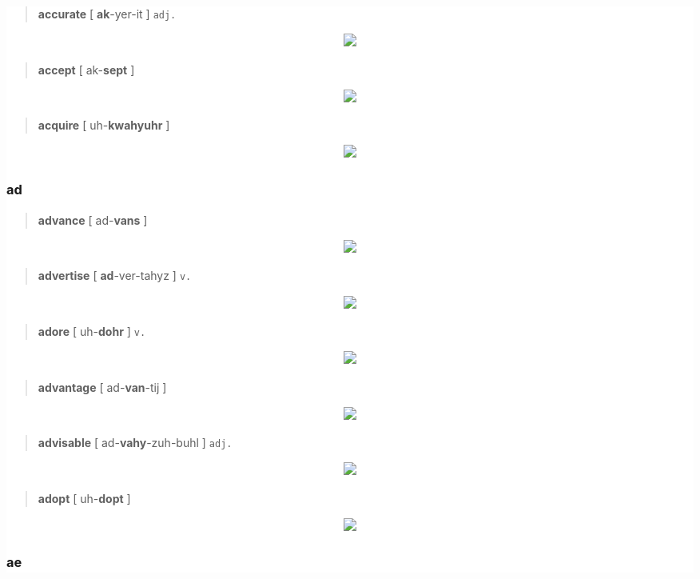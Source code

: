 > **accurate**  [ **ak**-yer-it ] `adj.`
<div align=center>
<img src="../_images/life/english_words/accurate.jpg" width="300">
</div>

> **accept** [ ak-**sept** ]
<div align=center>
<img src="../_images/life/english_words/accept.jpg" width="300">
</div>

> **acquire** [  uh-**kwahyuhr** ]
<div align=center>
<img src="../_images/life/english_words/acquire.jpg" width="300">
</div>


### ad
> **advance**  [ ad-**vans** ]
<div align=center>
<img src="../_images/life/english_words/advance.jpg" width="300">
</div>

> **advertise**  [ **ad**-ver-tahyz ] `v.`
<div align=center>
<img src="../_images/life/english_words/advertise.gif" width="300">
</div>

> **adore**  [ uh-**dohr** ] `v.`
<div align=center>
<img src="../_images/life/english_words/adore.jpg" width="300">
</div>

> **advantage**  [ ad-**van**-tij ]
<div align=center>
<img src="../_images/life/english_words/advantage.jpg" width="300">
</div>

> **advisable**  [ ad-**vahy**-zuh-buhl ] `adj.`
<div align=center>
<img src="../_images/life/english_words/advisable.jpg" width="300">
</div>

> **adopt**  [ uh-**dopt** ]
<div align=center>
<img src="../_images/life/english_words/adopt.jpg" width="300">
</div>


### ae
